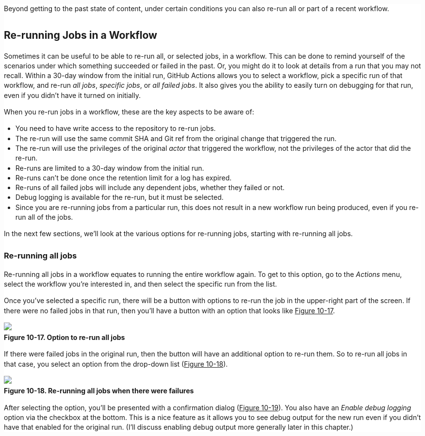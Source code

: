 Beyond getting to the past state of content, under certain conditions you can also re-run all or part of a recent workflow.

## Re-running Jobs in a Workflow

Sometimes it can be useful to be able to re-run all, or selected jobs, in a workflow. This can be done to remind yourself of the scenarios under which something succeeded or failed in the past. Or, you might do it to look at details from a run that you may not recall. Within a 30-day window from the initial run, GitHub Actions allows you to select a workflow, pick a specific run of that workflow, and re-run *all jobs*, *specific jobs*, or *all failed jobs*. It also gives you the ability to easily turn on debugging for that run, even if you didn’t have it turned on initially.

When you re-run jobs in a workflow, these are the key aspects to be aware of:

* You need to have write access to the repository to re-run jobs.
* The re-run will use the same commit SHA and Git ref from the original change that triggered the run.
* The re-run will use the privileges of the original *actor* that triggered the workflow, not the privileges of the actor that did the re-run.
* Re-runs are limited to a 30-day window from the initial run.
* Re-runs can’t be done once the retention limit for a log has expired.
* Re-runs of all failed jobs will include any dependent jobs, whether they failed or not.
* Debug logging is available for the re-run, but it must be selected.
* Since you are re-running jobs from a particular run, this does not result in a new workflow run being produced, even if you re-run all of the jobs.

In the next few sections, we’ll look at the various options for re-running jobs, starting with re-running all jobs.

### Re-running all jobs

Re-running all jobs in a workflow equates to running the entire workflow again. To get to this option, go to the *Actions* menu, select the workflow you’re interested in, and then select the specific run from the list.

Once you’ve selected a specific run, there will be a button with options to re-run the job in the upper-right part of the screen. If there were no failed jobs in that run, then you’ll have a button with an option that looks like [Figure 10-17](#option-to-re-run-all).

![](https://learning.oreilly.com/api/v2/epubs/urn:orm:book:9781098131067/files/assets/lgha_1017.png)<br>
**Figure 10-17. Option to re-run all jobs**

If there were failed jobs in the original run, then the button will have an additional option to re-run them. So to re-run all jobs in that case, you select an option from the drop-down list ([Figure 10-18](#re-running-all-jobs-w)).

![](https://learning.oreilly.com/api/v2/epubs/urn:orm:book:9781098131067/files/assets/lgha_1018.png)<br>
**Figure 10-18. Re-running all jobs when there were failures**

After selecting the option, you’ll be presented with a confirmation dialog ([Figure 10-19](#confirmation-to-re-ru)). You also have an *Enable debug logging* option via the checkbox at the bottom. This is a nice feature as it allows you to see debug output for the new run even if you didn’t have that enabled for the original run. (I’ll discuss enabling debug output more generally later in this chapter.)
